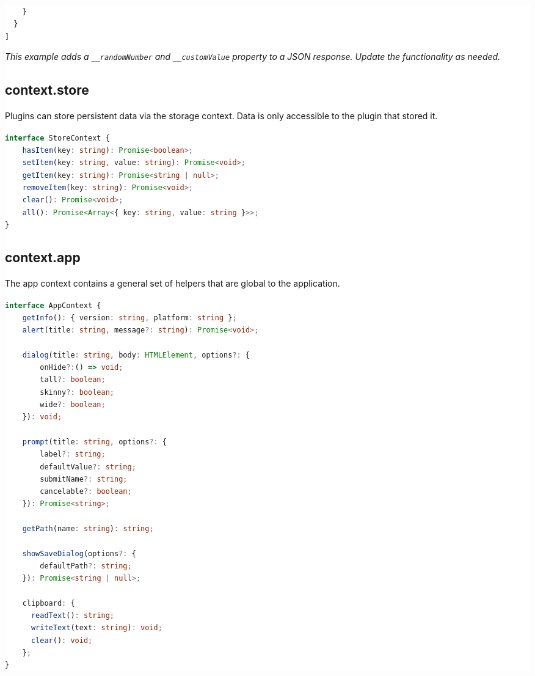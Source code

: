 ```ts
    }
  }
]
```
_This example adds a `__randomNumber` and `__customValue` property to a JSON response. Update the functionality as needed._

## context.store

Plugins can store persistent data via the storage context. Data is only accessible to the plugin that stored it.

```ts
interface StoreContext {
    hasItem(key: string): Promise<boolean>;
    setItem(key: string, value: string): Promise<void>;
    getItem(key: string): Promise<string | null>;
    removeItem(key: string): Promise<void>;
    clear(): Promise<void>;
    all(): Promise<Array<{ key: string, value: string }>>;
}
```

## context.app

The app context contains a general set of helpers that are global to the application.

```ts
interface AppContext {
    getInfo(): { version: string, platform: string };
    alert(title: string, message?: string): Promise<void>;

    dialog(title: string, body: HTMLElement, options?: {
        onHide?:() => void;
        tall?: boolean;
        skinny?: boolean;
        wide?: boolean;
    }): void;

    prompt(title: string, options?: {
        label?: string;
        defaultValue?: string;
        submitName?: string;
        cancelable?: boolean;
    }): Promise<string>;

    getPath(name: string): string;
    
    showSaveDialog(options?: {
        defaultPath?: string;
    }): Promise<string | null>;

    clipboard: {
      readText(): string;
      writeText(text: string): void;
      clear(): void;
    };
}
```
